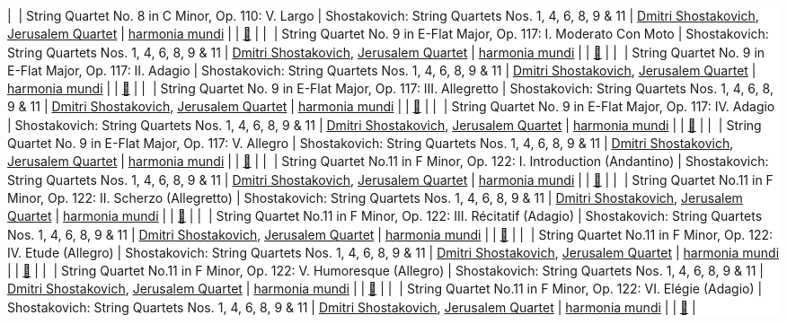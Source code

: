 | <img src="https://i.scdn.co/image/ab67616d0000b273ff17a9c684ec4757c8c026b0" alt="" width="50" /> | String Quartet No. 8 in C Minor, Op. 110: V. Largo                                                        | Shostakovich: String Quartets Nos. 1, 4, 6, 8, 9 & 11  | [Dmitri Shostakovich](dmitri_shostakovich.md), [Jerusalem Quartet](jerusalem_quartet.md)         | [harmonia mundi](../labels/harmonia_mundi.md) |     | [🔗](https://open.spotify.com/track/7I1ePDRDp8RvVv9lPU5wHi) |
| <img src="https://i.scdn.co/image/ab67616d0000b273ff17a9c684ec4757c8c026b0" alt="" width="50" /> | String Quartet No. 9 in E-Flat Major, Op. 117: I. Moderato Con Moto                                       | Shostakovich: String Quartets Nos. 1, 4, 6, 8, 9 & 11  | [Dmitri Shostakovich](dmitri_shostakovich.md), [Jerusalem Quartet](jerusalem_quartet.md)         | [harmonia mundi](../labels/harmonia_mundi.md) |     | [🔗](https://open.spotify.com/track/7c1PZ3jfMdI65Oqn1uI74j) |
| <img src="https://i.scdn.co/image/ab67616d0000b273ff17a9c684ec4757c8c026b0" alt="" width="50" /> | String Quartet No. 9 in E-Flat Major, Op. 117: II. Adagio                                                 | Shostakovich: String Quartets Nos. 1, 4, 6, 8, 9 & 11  | [Dmitri Shostakovich](dmitri_shostakovich.md), [Jerusalem Quartet](jerusalem_quartet.md)         | [harmonia mundi](../labels/harmonia_mundi.md) |     | [🔗](https://open.spotify.com/track/4u51lPm5GBz9CmJxODuV60) |
| <img src="https://i.scdn.co/image/ab67616d0000b273ff17a9c684ec4757c8c026b0" alt="" width="50" /> | String Quartet No. 9 in E-Flat Major, Op. 117: III. Allegretto                                            | Shostakovich: String Quartets Nos. 1, 4, 6, 8, 9 & 11  | [Dmitri Shostakovich](dmitri_shostakovich.md), [Jerusalem Quartet](jerusalem_quartet.md)         | [harmonia mundi](../labels/harmonia_mundi.md) |     | [🔗](https://open.spotify.com/track/57vPVZyYD3Cfxlpmqqdgl5) |
| <img src="https://i.scdn.co/image/ab67616d0000b273ff17a9c684ec4757c8c026b0" alt="" width="50" /> | String Quartet No. 9 in E-Flat Major, Op. 117: IV. Adagio                                                 | Shostakovich: String Quartets Nos. 1, 4, 6, 8, 9 & 11  | [Dmitri Shostakovich](dmitri_shostakovich.md), [Jerusalem Quartet](jerusalem_quartet.md)         | [harmonia mundi](../labels/harmonia_mundi.md) |     | [🔗](https://open.spotify.com/track/0vpGcgNCl9p9UQdtCOajUG) |
| <img src="https://i.scdn.co/image/ab67616d0000b273ff17a9c684ec4757c8c026b0" alt="" width="50" /> | String Quartet No. 9 in E-Flat Major, Op. 117: V. Allegro                                                 | Shostakovich: String Quartets Nos. 1, 4, 6, 8, 9 & 11  | [Dmitri Shostakovich](dmitri_shostakovich.md), [Jerusalem Quartet](jerusalem_quartet.md)         | [harmonia mundi](../labels/harmonia_mundi.md) |     | [🔗](https://open.spotify.com/track/6XOKaXhXamHmqSa38Uwf4A) |
| <img src="https://i.scdn.co/image/ab67616d0000b273ff17a9c684ec4757c8c026b0" alt="" width="50" /> | String Quartet No.11 in F Minor, Op. 122: I. Introduction (Andantino)                                     | Shostakovich: String Quartets Nos. 1, 4, 6, 8, 9 & 11  | [Dmitri Shostakovich](dmitri_shostakovich.md), [Jerusalem Quartet](jerusalem_quartet.md)         | [harmonia mundi](../labels/harmonia_mundi.md) |     | [🔗](https://open.spotify.com/track/4tcinhmPDuyaskdPrqjWB9) |
| <img src="https://i.scdn.co/image/ab67616d0000b273ff17a9c684ec4757c8c026b0" alt="" width="50" /> | String Quartet No.11 in F Minor, Op. 122: II. Scherzo (Allegretto)                                        | Shostakovich: String Quartets Nos. 1, 4, 6, 8, 9 & 11  | [Dmitri Shostakovich](dmitri_shostakovich.md), [Jerusalem Quartet](jerusalem_quartet.md)         | [harmonia mundi](../labels/harmonia_mundi.md) |     | [🔗](https://open.spotify.com/track/5axBmM6eFCRlBCXlBIZGJM) |
| <img src="https://i.scdn.co/image/ab67616d0000b273ff17a9c684ec4757c8c026b0" alt="" width="50" /> | String Quartet No.11 in F Minor, Op. 122: III. Récitatif (Adagio)                                         | Shostakovich: String Quartets Nos. 1, 4, 6, 8, 9 & 11  | [Dmitri Shostakovich](dmitri_shostakovich.md), [Jerusalem Quartet](jerusalem_quartet.md)         | [harmonia mundi](../labels/harmonia_mundi.md) |     | [🔗](https://open.spotify.com/track/02ys9P2W1zcsnWAw9LbaRD) |
| <img src="https://i.scdn.co/image/ab67616d0000b273ff17a9c684ec4757c8c026b0" alt="" width="50" /> | String Quartet No.11 in F Minor, Op. 122: IV. Etude (Allegro)                                             | Shostakovich: String Quartets Nos. 1, 4, 6, 8, 9 & 11  | [Dmitri Shostakovich](dmitri_shostakovich.md), [Jerusalem Quartet](jerusalem_quartet.md)         | [harmonia mundi](../labels/harmonia_mundi.md) |     | [🔗](https://open.spotify.com/track/1jXkZMpNRhBlzleAvtfTop) |
| <img src="https://i.scdn.co/image/ab67616d0000b273ff17a9c684ec4757c8c026b0" alt="" width="50" /> | String Quartet No.11 in F Minor, Op. 122: V. Humoresque (Allegro)                                         | Shostakovich: String Quartets Nos. 1, 4, 6, 8, 9 & 11  | [Dmitri Shostakovich](dmitri_shostakovich.md), [Jerusalem Quartet](jerusalem_quartet.md)         | [harmonia mundi](../labels/harmonia_mundi.md) |     | [🔗](https://open.spotify.com/track/4ikkJi208jmFPkdZGsSe71) |
| <img src="https://i.scdn.co/image/ab67616d0000b273ff17a9c684ec4757c8c026b0" alt="" width="50" /> | String Quartet No.11 in F Minor, Op. 122: VI. Elégie (Adagio)                                             | Shostakovich: String Quartets Nos. 1, 4, 6, 8, 9 & 11  | [Dmitri Shostakovich](dmitri_shostakovich.md), [Jerusalem Quartet](jerusalem_quartet.md)         | [harmonia mundi](../labels/harmonia_mundi.md) |     | [🔗](https://open.spotify.com/track/4oCDQYx2mAoP7cXyGEoVDe) |